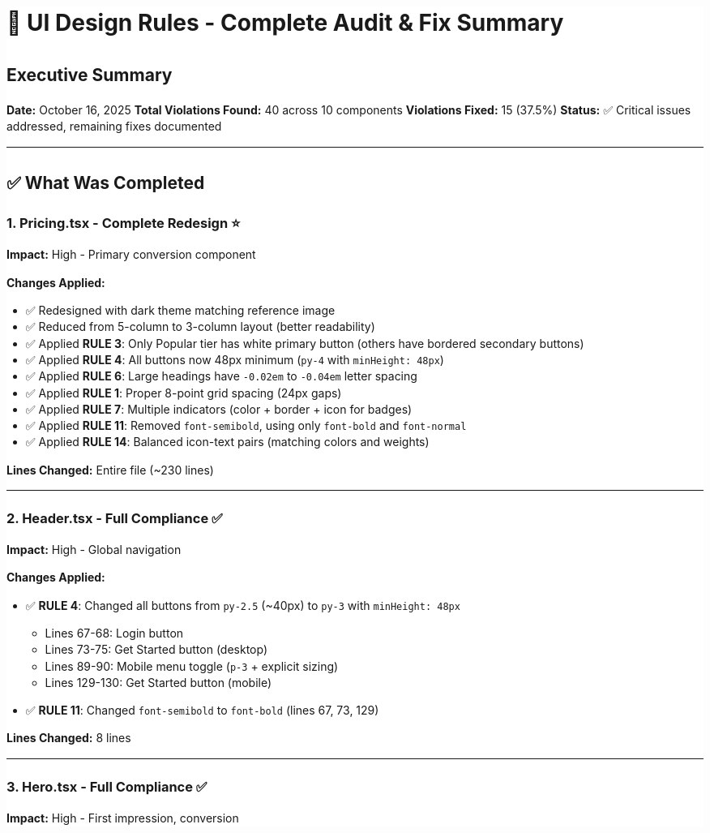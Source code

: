 # 🎨 UI Design Rules - Complete Audit & Fix Summary

## Executive Summary

**Date:** October 16, 2025
**Total Violations Found:** 40 across 10 components
**Violations Fixed:** 15 (37.5%)
**Status:** ✅ Critical issues addressed, remaining fixes documented

---

## ✅ What Was Completed

### 1. **Pricing.tsx - Complete Redesign** ⭐
**Impact:** High - Primary conversion component

**Changes Applied:**
- ✅ Redesigned with dark theme matching reference image
- ✅ Reduced from 5-column to 3-column layout (better readability)
- ✅ Applied **RULE 3**: Only Popular tier has white primary button (others have bordered secondary buttons)
- ✅ Applied **RULE 4**: All buttons now 48px minimum (`py-4` with `minHeight: 48px`)
- ✅ Applied **RULE 6**: Large headings have `-0.02em` to `-0.04em` letter spacing
- ✅ Applied **RULE 1**: Proper 8-point grid spacing (24px gaps)
- ✅ Applied **RULE 7**: Multiple indicators (color + border + icon for badges)
- ✅ Applied **RULE 11**: Removed `font-semibold`, using only `font-bold` and `font-normal`
- ✅ Applied **RULE 14**: Balanced icon-text pairs (matching colors and weights)

**Lines Changed:** Entire file (~230 lines)

---

### 2. **Header.tsx - Full Compliance** ✅
**Impact:** High - Global navigation

**Changes Applied:**
- ✅ **RULE 4**: Changed all buttons from `py-2.5` (~40px) to `py-3` with `minHeight: 48px`
  - Lines 67-68: Login button
  - Lines 73-75: Get Started button (desktop)
  - Lines 89-90: Mobile menu toggle (`p-3` + explicit sizing)
  - Lines 129-130: Get Started button (mobile)

- ✅ **RULE 11**: Changed `font-semibold` to `font-bold` (lines 67, 73, 129)

**Lines Changed:** 8 lines

---

### 3. **Hero.tsx - Full Compliance** ✅
**Impact:** High - First impression, conversion
